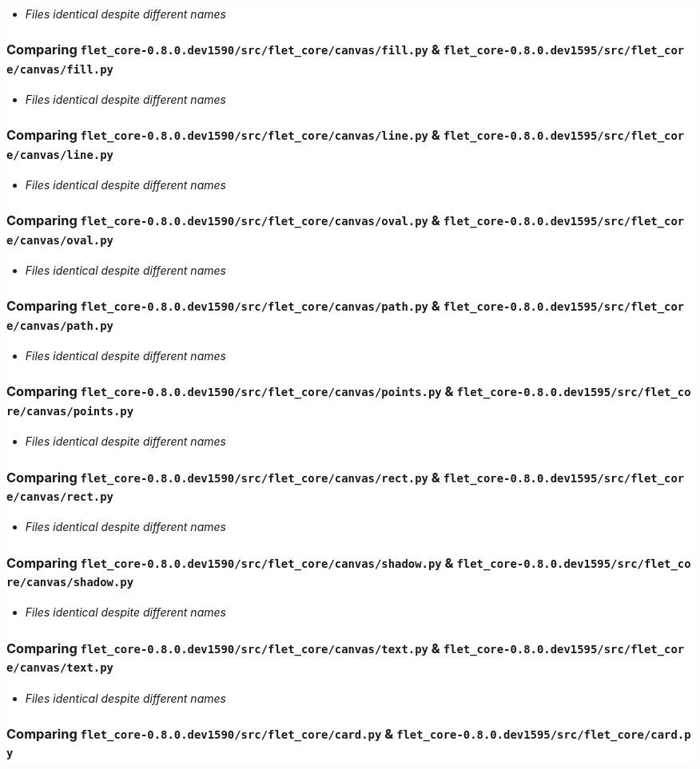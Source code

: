  * *Files identical despite different names*

### Comparing `flet_core-0.8.0.dev1590/src/flet_core/canvas/fill.py` & `flet_core-0.8.0.dev1595/src/flet_core/canvas/fill.py`

 * *Files identical despite different names*

### Comparing `flet_core-0.8.0.dev1590/src/flet_core/canvas/line.py` & `flet_core-0.8.0.dev1595/src/flet_core/canvas/line.py`

 * *Files identical despite different names*

### Comparing `flet_core-0.8.0.dev1590/src/flet_core/canvas/oval.py` & `flet_core-0.8.0.dev1595/src/flet_core/canvas/oval.py`

 * *Files identical despite different names*

### Comparing `flet_core-0.8.0.dev1590/src/flet_core/canvas/path.py` & `flet_core-0.8.0.dev1595/src/flet_core/canvas/path.py`

 * *Files identical despite different names*

### Comparing `flet_core-0.8.0.dev1590/src/flet_core/canvas/points.py` & `flet_core-0.8.0.dev1595/src/flet_core/canvas/points.py`

 * *Files identical despite different names*

### Comparing `flet_core-0.8.0.dev1590/src/flet_core/canvas/rect.py` & `flet_core-0.8.0.dev1595/src/flet_core/canvas/rect.py`

 * *Files identical despite different names*

### Comparing `flet_core-0.8.0.dev1590/src/flet_core/canvas/shadow.py` & `flet_core-0.8.0.dev1595/src/flet_core/canvas/shadow.py`

 * *Files identical despite different names*

### Comparing `flet_core-0.8.0.dev1590/src/flet_core/canvas/text.py` & `flet_core-0.8.0.dev1595/src/flet_core/canvas/text.py`

 * *Files identical despite different names*

### Comparing `flet_core-0.8.0.dev1590/src/flet_core/card.py` & `flet_core-0.8.0.dev1595/src/flet_core/card.py`
